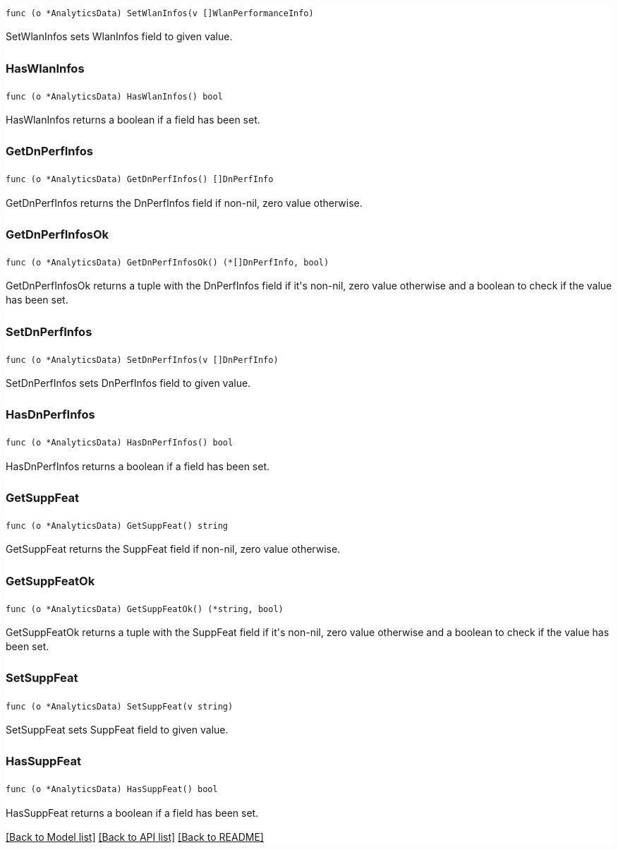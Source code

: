 `func (o *AnalyticsData) SetWlanInfos(v []WlanPerformanceInfo)`

SetWlanInfos sets WlanInfos field to given value.

### HasWlanInfos

`func (o *AnalyticsData) HasWlanInfos() bool`

HasWlanInfos returns a boolean if a field has been set.

### GetDnPerfInfos

`func (o *AnalyticsData) GetDnPerfInfos() []DnPerfInfo`

GetDnPerfInfos returns the DnPerfInfos field if non-nil, zero value otherwise.

### GetDnPerfInfosOk

`func (o *AnalyticsData) GetDnPerfInfosOk() (*[]DnPerfInfo, bool)`

GetDnPerfInfosOk returns a tuple with the DnPerfInfos field if it's non-nil, zero value otherwise
and a boolean to check if the value has been set.

### SetDnPerfInfos

`func (o *AnalyticsData) SetDnPerfInfos(v []DnPerfInfo)`

SetDnPerfInfos sets DnPerfInfos field to given value.

### HasDnPerfInfos

`func (o *AnalyticsData) HasDnPerfInfos() bool`

HasDnPerfInfos returns a boolean if a field has been set.

### GetSuppFeat

`func (o *AnalyticsData) GetSuppFeat() string`

GetSuppFeat returns the SuppFeat field if non-nil, zero value otherwise.

### GetSuppFeatOk

`func (o *AnalyticsData) GetSuppFeatOk() (*string, bool)`

GetSuppFeatOk returns a tuple with the SuppFeat field if it's non-nil, zero value otherwise
and a boolean to check if the value has been set.

### SetSuppFeat

`func (o *AnalyticsData) SetSuppFeat(v string)`

SetSuppFeat sets SuppFeat field to given value.

### HasSuppFeat

`func (o *AnalyticsData) HasSuppFeat() bool`

HasSuppFeat returns a boolean if a field has been set.


[[Back to Model list]](../README.md#documentation-for-models) [[Back to API list]](../README.md#documentation-for-api-endpoints) [[Back to README]](../README.md)


